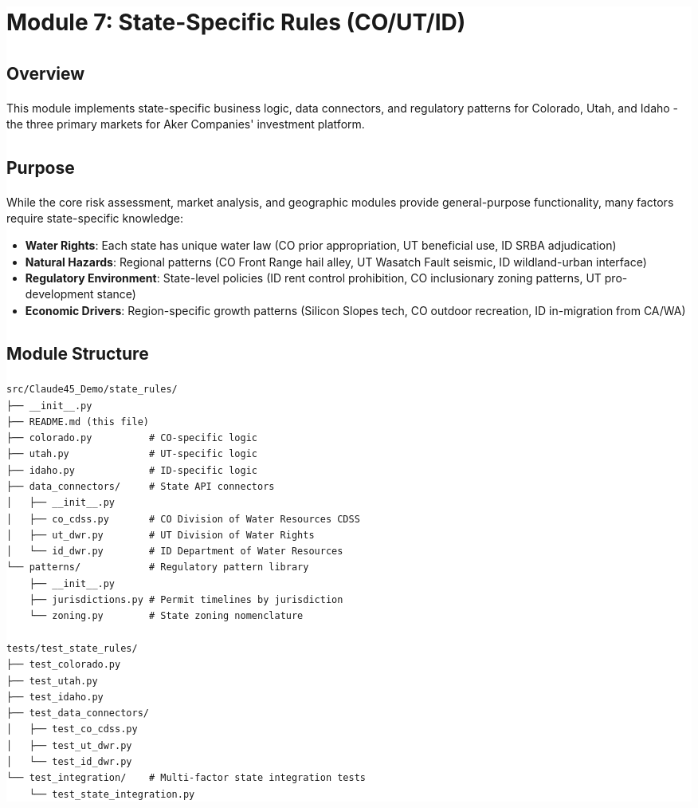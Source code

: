 # Module 7: State-Specific Rules (CO/UT/ID)

## Overview

This module implements state-specific business logic, data connectors, and regulatory patterns for Colorado, Utah, and Idaho - the three primary markets for Aker Companies' investment platform.

## Purpose

While the core risk assessment, market analysis, and geographic modules provide general-purpose functionality, many factors require state-specific knowledge:

- **Water Rights**: Each state has unique water law (CO prior appropriation, UT beneficial use, ID SRBA adjudication)
- **Natural Hazards**: Regional patterns (CO Front Range hail alley, UT Wasatch Fault seismic, ID wildland-urban interface)
- **Regulatory Environment**: State-level policies (ID rent control prohibition, CO inclusionary zoning patterns, UT pro-development stance)
- **Economic Drivers**: Region-specific growth patterns (Silicon Slopes tech, CO outdoor recreation, ID in-migration from CA/WA)

## Module Structure

```
src/Claude45_Demo/state_rules/
├── __init__.py
├── README.md (this file)
├── colorado.py          # CO-specific logic
├── utah.py              # UT-specific logic
├── idaho.py             # ID-specific logic
├── data_connectors/     # State API connectors
│   ├── __init__.py
│   ├── co_cdss.py       # CO Division of Water Resources CDSS
│   ├── ut_dwr.py        # UT Division of Water Rights
│   └── id_dwr.py        # ID Department of Water Resources
└── patterns/            # Regulatory pattern library
    ├── __init__.py
    ├── jurisdictions.py # Permit timelines by jurisdiction
    └── zoning.py        # State zoning nomenclature

tests/test_state_rules/
├── test_colorado.py
├── test_utah.py
├── test_idaho.py
├── test_data_connectors/
│   ├── test_co_cdss.py
│   ├── test_ut_dwr.py
│   └── test_id_dwr.py
└── test_integration/    # Multi-factor state integration tests
    └── test_state_integration.py
```
